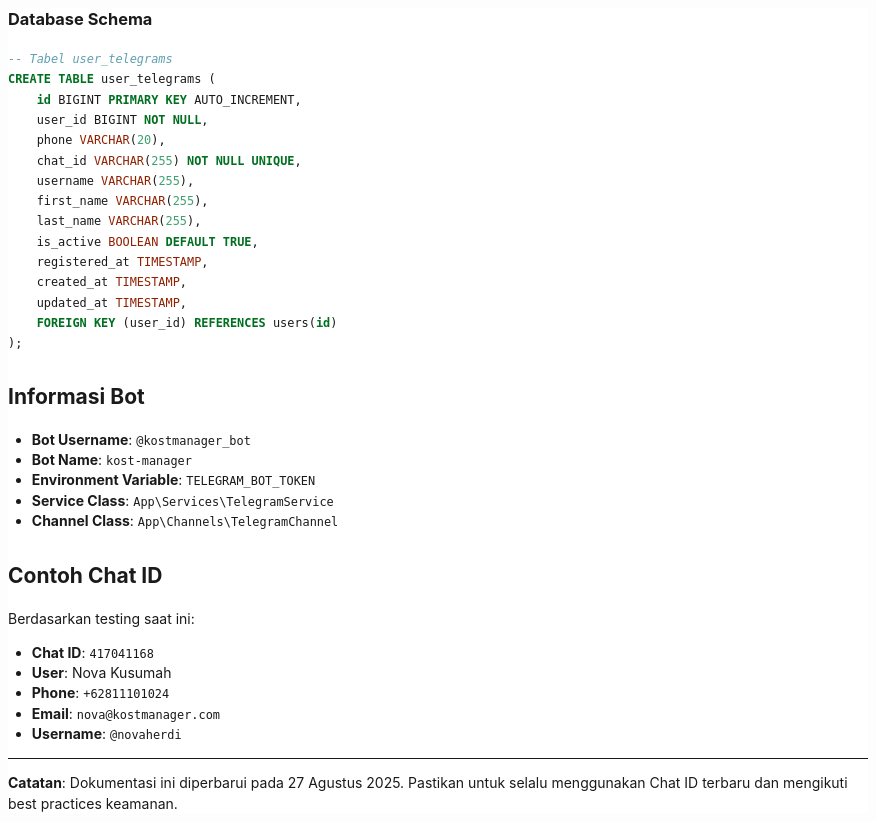 ### Database Schema

```sql
-- Tabel user_telegrams
CREATE TABLE user_telegrams (
    id BIGINT PRIMARY KEY AUTO_INCREMENT,
    user_id BIGINT NOT NULL,
    phone VARCHAR(20),
    chat_id VARCHAR(255) NOT NULL UNIQUE,
    username VARCHAR(255),
    first_name VARCHAR(255),
    last_name VARCHAR(255),
    is_active BOOLEAN DEFAULT TRUE,
    registered_at TIMESTAMP,
    created_at TIMESTAMP,
    updated_at TIMESTAMP,
    FOREIGN KEY (user_id) REFERENCES users(id)
);
```

## Informasi Bot

- **Bot Username**: `@kostmanager_bot`
- **Bot Name**: `kost-manager`
- **Environment Variable**: `TELEGRAM_BOT_TOKEN`
- **Service Class**: `App\Services\TelegramService`
- **Channel Class**: `App\Channels\TelegramChannel`

## Contoh Chat ID

Berdasarkan testing saat ini:
- **Chat ID**: `417041168`
- **User**: Nova Kusumah
- **Phone**: `+62811101024`
- **Email**: `nova@kostmanager.com`
- **Username**: `@novaherdi`

---

**Catatan**: Dokumentasi ini diperbarui pada 27 Agustus 2025. Pastikan untuk selalu menggunakan Chat ID terbaru dan mengikuti best practices keamanan.

